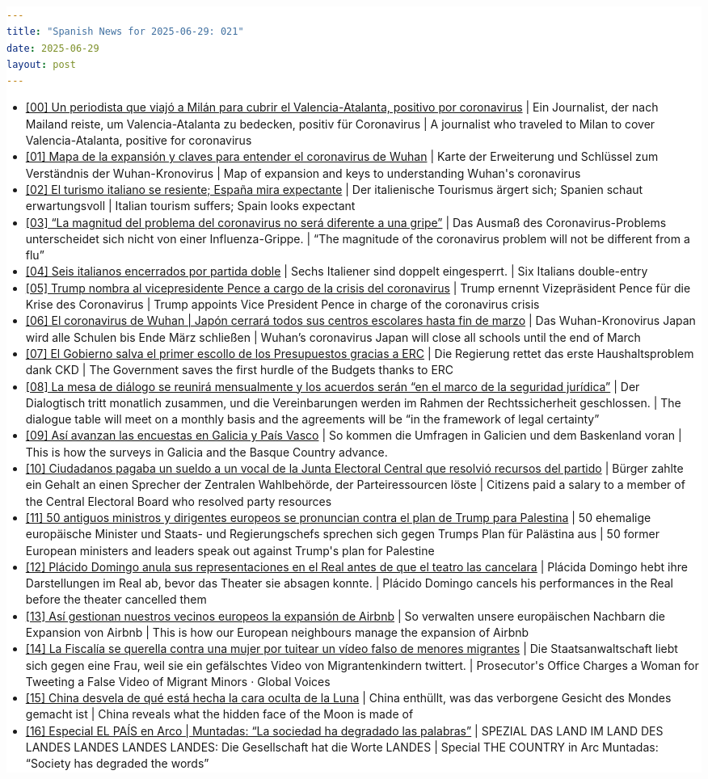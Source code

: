 ```yaml
---
title: "Spanish News for 2025-06-29: 021"
date: 2025-06-29
layout: post
---
```


- [[00] Un periodista que viajó a Milán para cubrir el Valencia-Atalanta, positivo por coronavirus](#article-0) | Ein Journalist, der nach Mailand reiste, um Valencia-Atalanta zu bedecken, positiv für Coronavirus | A journalist who traveled to Milan to cover Valencia-Atalanta, positive for coronavirus
- [[01] Mapa de la expansión y claves para entender el coronavirus de Wuhan](#article-1) | Karte der Erweiterung und Schlüssel zum Verständnis der Wuhan-Kronovirus | Map of expansion and keys to understanding Wuhan's coronavirus
- [[02] El turismo italiano se resiente; España mira expectante](#article-2) | Der italienische Tourismus ärgert sich; Spanien schaut erwartungsvoll | Italian tourism suffers; Spain looks expectant
- [[03] “La magnitud del problema del coronavirus no será diferente a una gripe”](#article-3) | Das Ausmaß des Coronavirus-Problems unterscheidet sich nicht von einer Influenza-Grippe. | “The magnitude of the coronavirus problem will not be different from a flu”
- [[04] Seis italianos encerrados por partida doble](#article-4) | Sechs Italiener sind doppelt eingesperrt. | Six Italians double-entry
- [[05] Trump nombra al vicepresidente Pence a cargo de la crisis del coronavirus](#article-5) | Trump ernennt Vizepräsident Pence für die Krise des Coronavirus | Trump appoints Vice President Pence in charge of the coronavirus crisis
- [[06] El coronavirus de Wuhan | Japón cerrará todos sus centros escolares hasta fin de marzo](#article-6) | Das Wuhan-Kronovirus Japan wird alle Schulen bis Ende März schließen | Wuhan’s coronavirus  Japan will close all schools until the end of March
- [[07] El Gobierno salva el primer escollo de los Presupuestos gracias a ERC](#article-7) | Die Regierung rettet das erste Haushaltsproblem dank CKD | The Government saves the first hurdle of the Budgets thanks to ERC
- [[08] La mesa de diálogo se reunirá mensualmente y los acuerdos serán “en el marco de la seguridad jurídica”](#article-8) | Der Dialogtisch tritt monatlich zusammen, und die Vereinbarungen werden im Rahmen der Rechtssicherheit geschlossen. | The dialogue table will meet on a monthly basis and the agreements will be “in the framework of legal certainty”
- [[09] Así avanzan las encuestas en Galicia y País Vasco](#article-9) | So kommen die Umfragen in Galicien und dem Baskenland voran | This is how the surveys in Galicia and the Basque Country advance.
- [[10] Ciudadanos pagaba un sueldo a un vocal de la Junta Electoral Central que resolvió recursos del partido](#article-10) | Bürger zahlte ein Gehalt an einen Sprecher der Zentralen Wahlbehörde, der Parteiressourcen löste | Citizens paid a salary to a member of the Central Electoral Board who resolved party resources
- [[11] 50 antiguos ministros y dirigentes europeos se pronuncian contra el plan de Trump para Palestina](#article-11) | 50 ehemalige europäische Minister und Staats- und Regierungschefs sprechen sich gegen Trumps Plan für Palästina aus | 50 former European ministers and leaders speak out against Trump's plan for Palestine
- [[12] Plácido Domingo anula sus representaciones en el Real antes de que el teatro las cancelara](#article-12) | Plácida Domingo hebt ihre Darstellungen im Real ab, bevor das Theater sie absagen konnte. | Plácido Domingo cancels his performances in the Real before the theater cancelled them
- [[13] Así gestionan nuestros vecinos europeos la expansión de Airbnb](#article-13) | So verwalten unsere europäischen Nachbarn die Expansion von Airbnb | This is how our European neighbours manage the expansion of Airbnb
- [[14] La Fiscalía se querella contra una mujer por tuitear un vídeo falso de menores migrantes](#article-14) | Die Staatsanwaltschaft liebt sich gegen eine Frau, weil sie ein gefälschtes Video von Migrantenkindern twittert. | Prosecutor's Office Charges a Woman for Tweeting a False Video of Migrant Minors · Global Voices
- [[15] China desvela de qué está hecha la cara oculta de la Luna](#article-15) | China enthüllt, was das verborgene Gesicht des Mondes gemacht ist | China reveals what the hidden face of the Moon is made of
- [[16] Especial EL PAÍS en Arco | Muntadas: “La sociedad ha degradado las palabras”](#article-16) | SPEZIAL DAS LAND IM LAND DES LANDES LANDES LANDES LANDES: Die Gesellschaft hat die Worte LANDES | Special THE COUNTRY in Arc  Muntadas: “Society has degraded the words”